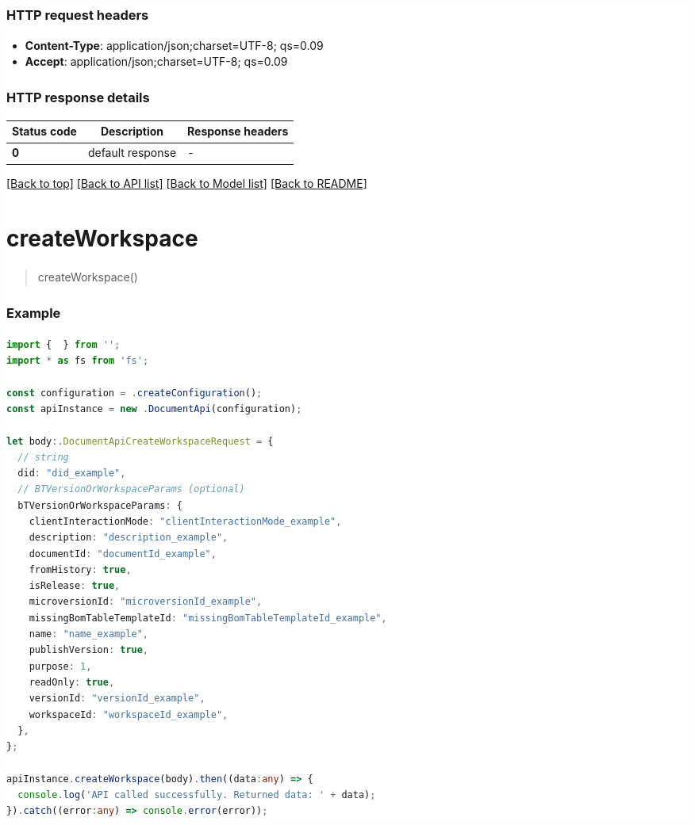 ### HTTP request headers

 - **Content-Type**: application/json;charset=UTF-8; qs=0.09
 - **Accept**: application/json;charset=UTF-8; qs=0.09


### HTTP response details
| Status code | Description | Response headers |
|-------------|-------------|------------------|
**0** | default response |  -  |

[[Back to top]](#) [[Back to API list]](README.md#documentation-for-api-endpoints) [[Back to Model list]](README.md#documentation-for-models) [[Back to README]](README.md)

# **createWorkspace**
> createWorkspace()


### Example


```typescript
import {  } from '';
import * as fs from 'fs';

const configuration = .createConfiguration();
const apiInstance = new .DocumentApi(configuration);

let body:.DocumentApiCreateWorkspaceRequest = {
  // string
  did: "did_example",
  // BTVersionOrWorkspaceParams (optional)
  bTVersionOrWorkspaceParams: {
    clientInteractionMode: "clientInteractionMode_example",
    description: "description_example",
    documentId: "documentId_example",
    fromHistory: true,
    isRelease: true,
    microversionId: "microversionId_example",
    missingBomTableTemplateId: "missingBomTableTemplateId_example",
    name: "name_example",
    publishVersion: true,
    purpose: 1,
    readOnly: true,
    versionId: "versionId_example",
    workspaceId: "workspaceId_example",
  },
};

apiInstance.createWorkspace(body).then((data:any) => {
  console.log('API called successfully. Returned data: ' + data);
}).catch((error:any) => console.error(error));
```
